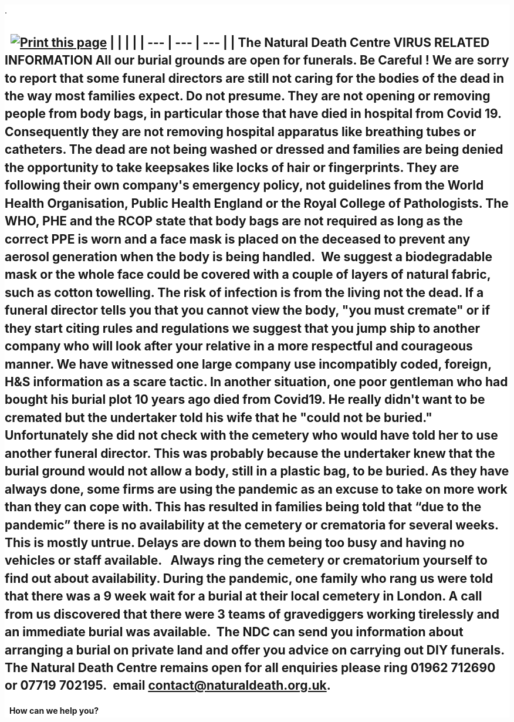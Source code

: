 .

 
 
 [![Print this page](modules/CMSPrinting/printbutton.gif "Print this page")](http://www.naturaldeath.org.uk/index.php?mact=CMSPrinting,cntnt01,output,0&cntnt01url=aHR0cDovL3d3dy5uYXR1cmFsZGVhdGgub3JnLnVrLz9zaG93dGVtcGxhdGU9ZmFsc2U%3D&cntnt01pageid=15&cntnt01returnid=15)
|  |  |  |
| --- | --- | --- |
| 
The Natural Death Centre
**VIRUS RELATED INFORMATION**
**All our burial grounds are open for funerals.**
Be Careful !
We are sorry to report that some funeral directors are still not caring for the bodies of the dead in the way most families expect. Do not presume.
They are not opening or removing people from body bags, in particular those that have died in hospital from Covid 19. Consequently they are not removing hospital apparatus like breathing tubes or catheters. The dead are not being washed or dressed and families are being denied the opportunity to take keepsakes like locks of hair or fingerprints.
They are following their own company's emergency policy, not guidelines from the World Health Organisation, Public Health England or the Royal College of Pathologists. The WHO, PHE and the RCOP state that body bags are not required as long as the correct PPE is worn and a face mask is placed on the deceased to prevent any aerosol generation when the body is being handled.  We suggest a biodegradable mask or the whole face could be covered with a couple of layers of natural fabric, such as cotton towelling.
The risk of infection is from the living not the dead.
If a funeral director tells you that you cannot view the body, "you must cremate" or if they start citing rules and regulations we suggest that you jump ship to another company who will look after your relative in a more respectful and courageous manner. We have witnessed one large company use incompatibly coded, foreign, H&S information as a scare tactic.
In another situation, one poor gentleman who had bought his burial plot 10 years ago died from Covid19. He really didn't want to be cremated but the undertaker told his wife that he "could not be buried." Unfortunately she did not check with the cemetery who would have told her to use another funeral director. This was probably because the undertaker knew that the burial ground would not allow a body, still in a plastic bag, to be buried.
As they have always done, some firms are using the pandemic as an excuse to take on more work than they can cope with. This has resulted in families being told that “due to the pandemic” there is no availability at the cemetery or crematoria for several weeks. This is mostly untrue. Delays are down to them being too busy and having no vehicles or staff available.
 
Always ring the cemetery or crematorium yourself to find out about availability.
During the pandemic, one family who rang us were told that there was a 9 week wait for a burial at their local cemetery in London. A call from us discovered that there were 3 teams of gravediggers working tirelessly and an immediate burial was available.
 The NDC can send you information about arranging a burial on private land and offer you advice on carrying out DIY funerals.
The Natural Death Centre remains open for all enquiries please ring 01962 712690 or 07719 702195.  email [contact@naturaldeath.org.uk](mailto:contact@naturaldeath.org.uk).
------------------------------------------------------------------------------------
 
**How can we help you?**
 
